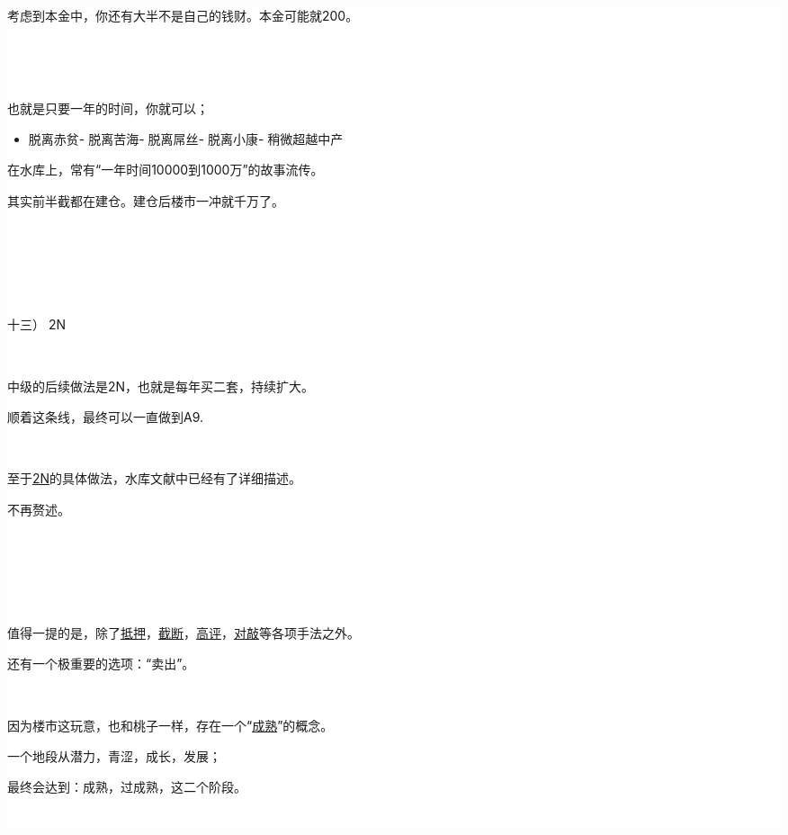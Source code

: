 考虑到本金中，你还有大半不是自己的钱财。本金可能就200。

&nbsp;

&nbsp;

也就是只要一年的时间，你就可以；
- 脱离赤贫- 脱离苦海- 脱离屌丝- 脱离小康- 稍微超越中产
&nbsp;

在水库上，常有“一年时间10000到1000万”的故事流传。

其实前半截都在建仓。建仓后楼市一冲就千万了。

&nbsp;

&nbsp;

&nbsp;

十三）&nbsp;2N

&nbsp;

中级的后续做法是2N，也就是每年买二套，持续扩大。

顺着这条线，最终可以一直做到A9.

&nbsp;

至于[2N](http://mp.weixin.qq.com/s?__biz=MzAxNTMxMTc0MA==&amp;mid=2651015141&amp;idx=1&amp;sn=63f17628cbcf2fbfdafac93d4f077392&amp;chksm=807211f6b70598e0716fd897fc53c1de95e7c9d8dfe58d9bf5feb94d0555ebb8e8532613bc08&amp;scene=21#wechat_redirect)的具体做法，水库文献中已经有了详细描述。

不再赘述。

&nbsp;

&nbsp;

&nbsp;

值得一提的是，除了[抵押](http://mp.weixin.qq.com/s?__biz=MzAxNTMxMTc0MA==&amp;mid=2651014908&amp;idx=1&amp;sn=7fcf1537987d7e7fd5df0ac296ca0240&amp;scene=21#wechat_redirect)，[截断](http://mp.weixin.qq.com/s?__biz=MzAxNTMxMTc0MA==&amp;mid=2651014912&amp;idx=1&amp;sn=42f1eacd72da0e7e87280d55f206937f&amp;scene=21#wechat_redirect)，[高评](http://mp.weixin.qq.com/s?__biz=MzAxNTMxMTc0MA==&amp;mid=2651014886&amp;idx=1&amp;sn=fc7eb2dec44a760322d095087a44190e&amp;scene=21#wechat_redirect)，[对敲](http://mp.weixin.qq.com/s?__biz=MzAxNTMxMTc0MA==&amp;mid=2651014922&amp;idx=1&amp;sn=1c214c174849286499f23a2e8efecbc0&amp;scene=21#wechat_redirect)等各项手法之外。

还有一个极重要的选项：“卖出”。

&nbsp;

因为楼市这玩意，也和桃子一样，存在一个“[成熟](http://mp.weixin.qq.com/s?__biz=MzAxNTMxMTc0MA==&amp;mid=401338731&amp;idx=1&amp;sn=afb1238dc2b229f0ccfc71915a07d039&amp;scene=21#wechat_redirect)”的概念。

一个地段从潜力，青涩，成长，发展；

最终会达到：成熟，过成熟，这二个阶段。

&nbsp;
